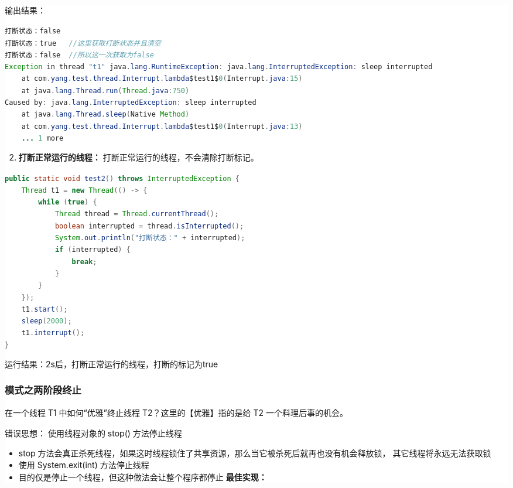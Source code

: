输出结果：
```java
打断状态：false
打断状态：true   //这里获取打断状态并且清空
打断状态：false  //所以这一次获取为false
Exception in thread "t1" java.lang.RuntimeException: java.lang.InterruptedException: sleep interrupted
	at com.yang.test.thread.Interrupt.lambda$test1$0(Interrupt.java:15)
	at java.lang.Thread.run(Thread.java:750)
Caused by: java.lang.InterruptedException: sleep interrupted
	at java.lang.Thread.sleep(Native Method)
	at com.yang.test.thread.Interrupt.lambda$test1$0(Interrupt.java:13)
	... 1 more
```

2. **打断正常运行的线程：**
打断正常运行的线程，不会清除打断标记。
```java
public static void test2() throws InterruptedException {
    Thread t1 = new Thread(() -> {
        while (true) {
            Thread thread = Thread.currentThread();
            boolean interrupted = thread.isInterrupted();
            System.out.println("打断状态：" + interrupted);
            if (interrupted) {
                break;
            }
        }
    });
    t1.start();
    sleep(2000);
    t1.interrupt();
}
```

运行结果：2s后，打断正常运行的线程，打断的标记为true

### 模式之两阶段终止

在一个线程 T1 中如何“优雅”终止线程 T2？这里的【优雅】指的是给 T2 一个料理后事的机会。

错误思想：
使用线程对象的 stop() 方法停止线程 
+ stop 方法会真正杀死线程，如果这时线程锁住了共享资源，那么当它被杀死后就再也没有机会释放锁， 
其它线程将永远无法获取锁 
+ 使用 System.exit(int) 方法停止线程 
+ 目的仅是停止一个线程，但这种做法会让整个程序都停止
**最佳实现：**
